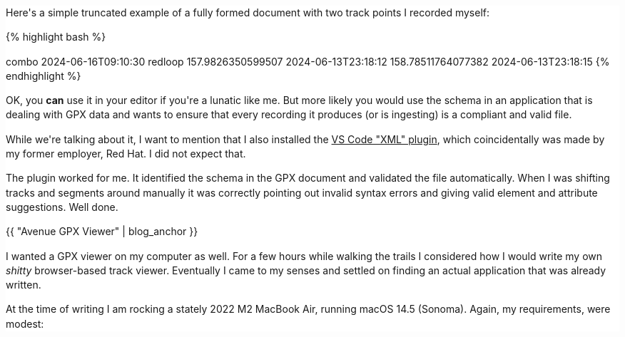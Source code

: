Here's a simple truncated example of a fully formed document with two track
points I recorded myself:

{% highlight bash %}
<?xml version="1.0" encoding="utf-8"?>
<gpx version="1.1" xmlns:xsi="http://www.w3.org/2001/XMLSchema-instance"
        xmlns="http://www.topografix.com/GPX/1/1"
        xsi:schemaLocation="http://www.topografix.com/GPX/1/1 http://www.topografix.com/GPX/1/1/gpx.xsd"
        creator="TrekMe">
    <metadata>
        <name>combo</name>
        <time>2024-06-16T09:10:30</time>
    </metadata>
    <trk>
        <name>redloop</name>
        <trkseg>
            <trkpt lat="41.9508266" lon="-87.8457736">
                <ele>157.9826350599507</ele>
                <time>2024-06-13T23:18:12</time>
            </trkpt>
            <trkpt lat="41.9508045" lon="-87.8457403">
                <ele>158.78511764077382</ele>
                <time>2024-06-13T23:18:15</time>
            </trkpt>
        </trkseg>
    </trk>
</gpx>
{% endhighlight %}

OK, you **can** use it in your editor if you're a lunatic like me. But more
likely you would use the schema in an application that is dealing with GPX data
and wants to ensure that every recording it produces (or is ingesting) is a
compliant and valid file.

While we're talking about it, I want to mention that I also installed the [VS
Code "XML"
plugin](https://marketplace.visualstudio.com/items?itemName=redhat.vscode-xml),
which coincidentally was made by my former employer, Red Hat. I did not expect
that.

The plugin worked for me. It identified the schema in the GPX document and
validated the file automatically. When I was shifting tracks and segments around
manually it was correctly pointing out invalid syntax errors and giving valid
element and attribute suggestions. Well done.

{{ "Avenue GPX Viewer" | blog_anchor }}

I wanted a GPX viewer on my computer as well. For a few hours while walking the
trails I considered how I would write my own *shitty* browser-based track
viewer. Eventually I came to my senses and settled on finding an actual
application that was already written.

At the time of writing I am rocking a stately 2022 M2 MacBook Air, running macOS
14.5 (Sonoma). Again, my requirements, were modest:
